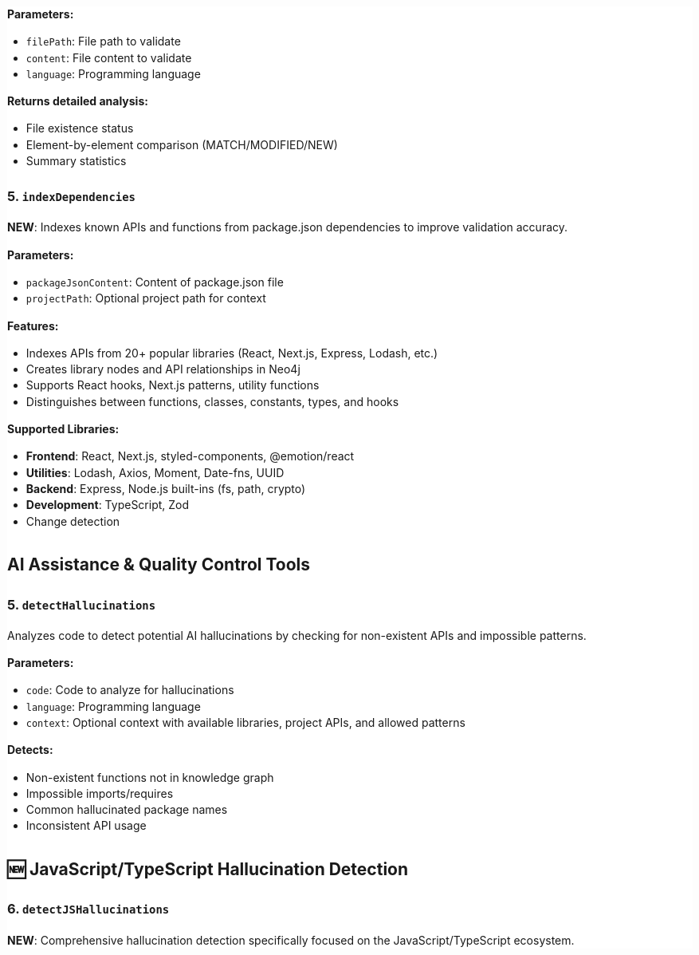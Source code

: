 **Parameters:**
- `filePath`: File path to validate
- `content`: File content to validate
- `language`: Programming language

**Returns detailed analysis:**
- File existence status
- Element-by-element comparison (MATCH/MODIFIED/NEW)
- Summary statistics

### 5. `indexDependencies`
**NEW**: Indexes known APIs and functions from package.json dependencies to improve validation accuracy.

**Parameters:**
- `packageJsonContent`: Content of package.json file
- `projectPath`: Optional project path for context

**Features:**
- Indexes APIs from 20+ popular libraries (React, Next.js, Express, Lodash, etc.)
- Creates library nodes and API relationships in Neo4j
- Supports React hooks, Next.js patterns, utility functions
- Distinguishes between functions, classes, constants, types, and hooks

**Supported Libraries:**
- **Frontend**: React, Next.js, styled-components, @emotion/react
- **Utilities**: Lodash, Axios, Moment, Date-fns, UUID
- **Backend**: Express, Node.js built-ins (fs, path, crypto)
- **Development**: TypeScript, Zod
- Change detection

## AI Assistance & Quality Control Tools

### 5. `detectHallucinations`
Analyzes code to detect potential AI hallucinations by checking for non-existent APIs and impossible patterns.

**Parameters:**
- `code`: Code to analyze for hallucinations
- `language`: Programming language
- `context`: Optional context with available libraries, project APIs, and allowed patterns

**Detects:**
- Non-existent functions not in knowledge graph
- Impossible imports/requires
- Common hallucinated package names
- Inconsistent API usage

## 🆕 JavaScript/TypeScript Hallucination Detection

### 6. `detectJSHallucinations`
**NEW**: Comprehensive hallucination detection specifically focused on the JavaScript/TypeScript ecosystem.
